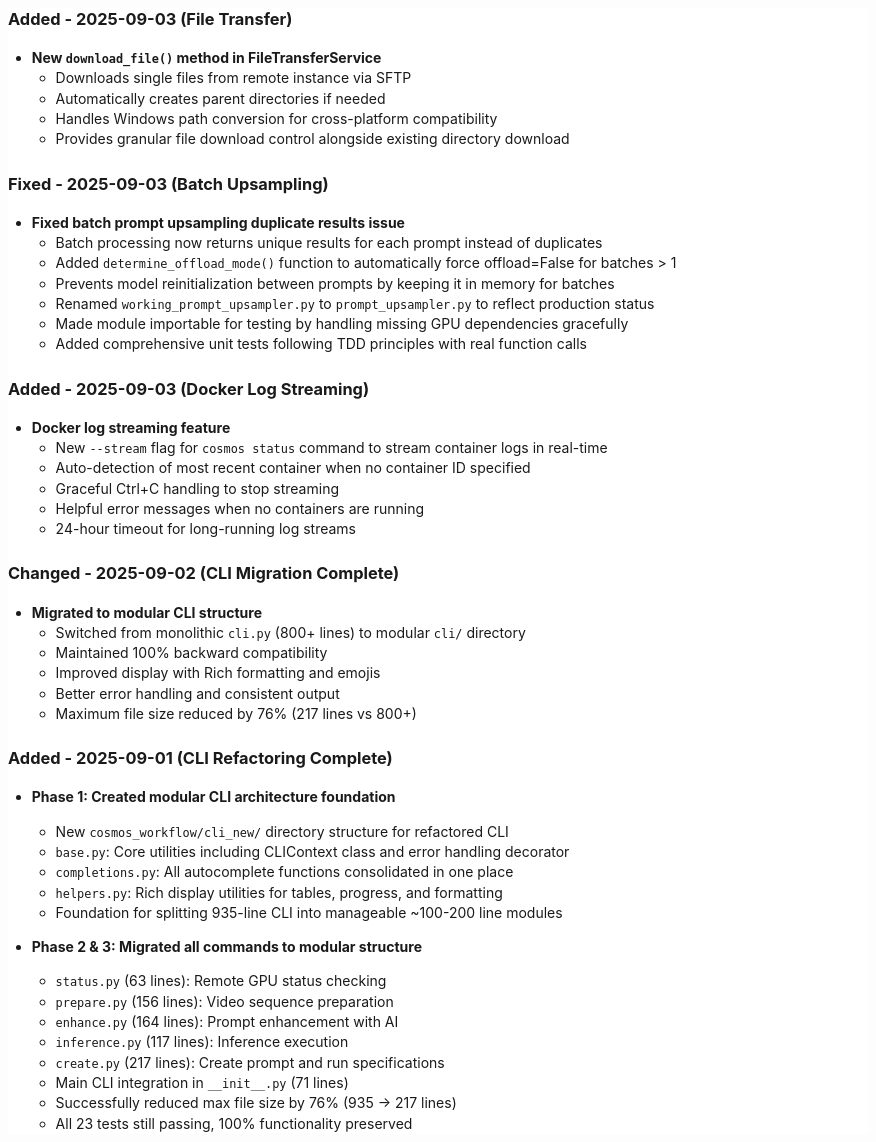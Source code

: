 ### Added - 2025-09-03 (File Transfer)
- **New `download_file()` method in FileTransferService**
  - Downloads single files from remote instance via SFTP
  - Automatically creates parent directories if needed
  - Handles Windows path conversion for cross-platform compatibility
  - Provides granular file download control alongside existing directory download

### Fixed - 2025-09-03 (Batch Upsampling)
- **Fixed batch prompt upsampling duplicate results issue**
  - Batch processing now returns unique results for each prompt instead of duplicates
  - Added `determine_offload_mode()` function to automatically force offload=False for batches > 1
  - Prevents model reinitialization between prompts by keeping it in memory for batches
  - Renamed `working_prompt_upsampler.py` to `prompt_upsampler.py` to reflect production status
  - Made module importable for testing by handling missing GPU dependencies gracefully
  - Added comprehensive unit tests following TDD principles with real function calls

### Added - 2025-09-03 (Docker Log Streaming)
- **Docker log streaming feature**
  - New `--stream` flag for `cosmos status` command to stream container logs in real-time
  - Auto-detection of most recent container when no container ID specified
  - Graceful Ctrl+C handling to stop streaming
  - Helpful error messages when no containers are running
  - 24-hour timeout for long-running log streams

### Changed - 2025-09-02 (CLI Migration Complete)
- **Migrated to modular CLI structure**
  - Switched from monolithic `cli.py` (800+ lines) to modular `cli/` directory
  - Maintained 100% backward compatibility
  - Improved display with Rich formatting and emojis
  - Better error handling and consistent output
  - Maximum file size reduced by 76% (217 lines vs 800+)

### Added - 2025-09-01 (CLI Refactoring Complete)
- **Phase 1: Created modular CLI architecture foundation**
  - New `cosmos_workflow/cli_new/` directory structure for refactored CLI
  - `base.py`: Core utilities including CLIContext class and error handling decorator
  - `completions.py`: All autocomplete functions consolidated in one place
  - `helpers.py`: Rich display utilities for tables, progress, and formatting
  - Foundation for splitting 935-line CLI into manageable ~100-200 line modules

- **Phase 2 & 3: Migrated all commands to modular structure**
  - `status.py` (63 lines): Remote GPU status checking
  - `prepare.py` (156 lines): Video sequence preparation
  - `enhance.py` (164 lines): Prompt enhancement with AI
  - `inference.py` (117 lines): Inference execution
  - `create.py` (217 lines): Create prompt and run specifications
  - Main CLI integration in `__init__.py` (71 lines)
  - Successfully reduced max file size by 76% (935 → 217 lines)
  - All 23 tests still passing, 100% functionality preserved

